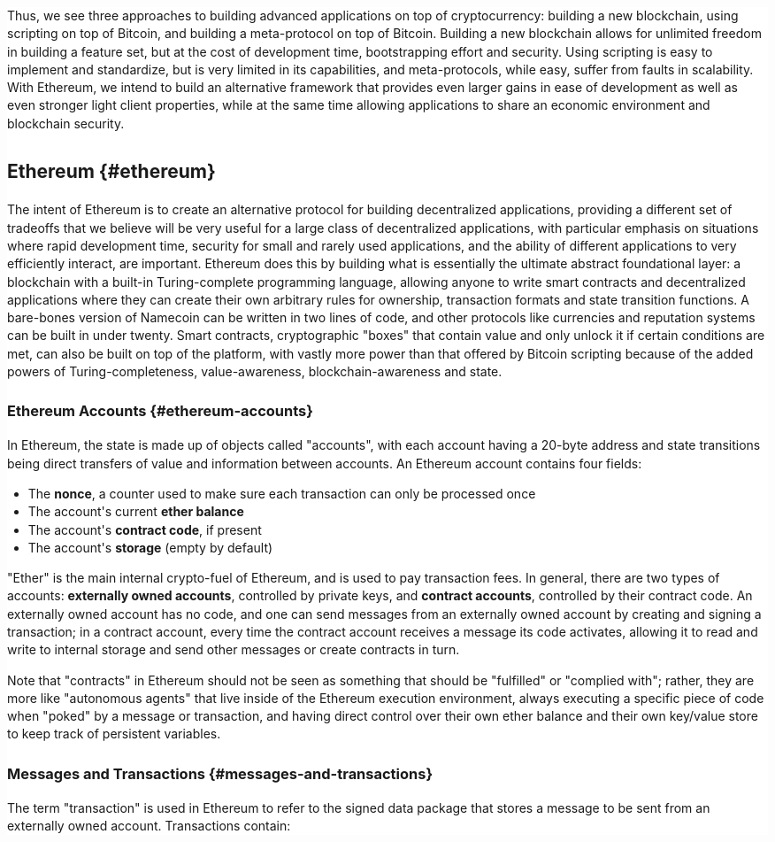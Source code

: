 Thus, we see three approaches to building advanced applications on top of cryptocurrency: building a new blockchain, using scripting on top of Bitcoin, and building a meta-protocol on top of Bitcoin. Building a new blockchain allows for unlimited freedom in building a feature set, but at the cost of development time, bootstrapping effort and security. Using scripting is easy to implement and standardize, but is very limited in its capabilities, and meta-protocols, while easy, suffer from faults in scalability. With Ethereum, we intend to build an alternative framework that provides even larger gains in ease of development as well as even stronger light client properties, while at the same time allowing applications to share an economic environment and blockchain security.

## Ethereum {#ethereum}

The intent of Ethereum is to create an alternative protocol for building decentralized applications, providing a different set of tradeoffs that we believe will be very useful for a large class of decentralized applications, with particular emphasis on situations where rapid development time, security for small and rarely used applications, and the ability of different applications to very efficiently interact, are important. Ethereum does this by building what is essentially the ultimate abstract foundational layer: a blockchain with a built-in Turing-complete programming language, allowing anyone to write smart contracts and decentralized applications where they can create their own arbitrary rules for ownership, transaction formats and state transition functions. A bare-bones version of Namecoin can be written in two lines of code, and other protocols like currencies and reputation systems can be built in under twenty. Smart contracts, cryptographic "boxes" that contain value and only unlock it if certain conditions are met, can also be built on top of the platform, with vastly more power than that offered by Bitcoin scripting because of the added powers of Turing-completeness, value-awareness, blockchain-awareness and state.

### Ethereum Accounts {#ethereum-accounts}

In Ethereum, the state is made up of objects called "accounts", with each account having a 20-byte address and state transitions being direct transfers of value and information between accounts. An Ethereum account contains four fields:

- The **nonce**, a counter used to make sure each transaction can only be processed once
- The account's current **ether balance**
- The account's **contract code**, if present
- The account's **storage** (empty by default)

"Ether" is the main internal crypto-fuel of Ethereum, and is used to pay transaction fees. In general, there are two types of accounts: **externally owned accounts**, controlled by private keys, and **contract accounts**, controlled by their contract code. An externally owned account has no code, and one can send messages from an externally owned account by creating and signing a transaction; in a contract account, every time the contract account receives a message its code activates, allowing it to read and write to internal storage and send other messages or create contracts in turn.

Note that "contracts" in Ethereum should not be seen as something that should be "fulfilled" or "complied with"; rather, they are more like "autonomous agents" that live inside of the Ethereum execution environment, always executing a specific piece of code when "poked" by a message or transaction, and having direct control over their own ether balance and their own key/value store to keep track of persistent variables.

### Messages and Transactions {#messages-and-transactions}

The term "transaction" is used in Ethereum to refer to the signed data package that stores a message to be sent from an externally owned account. Transactions contain:
